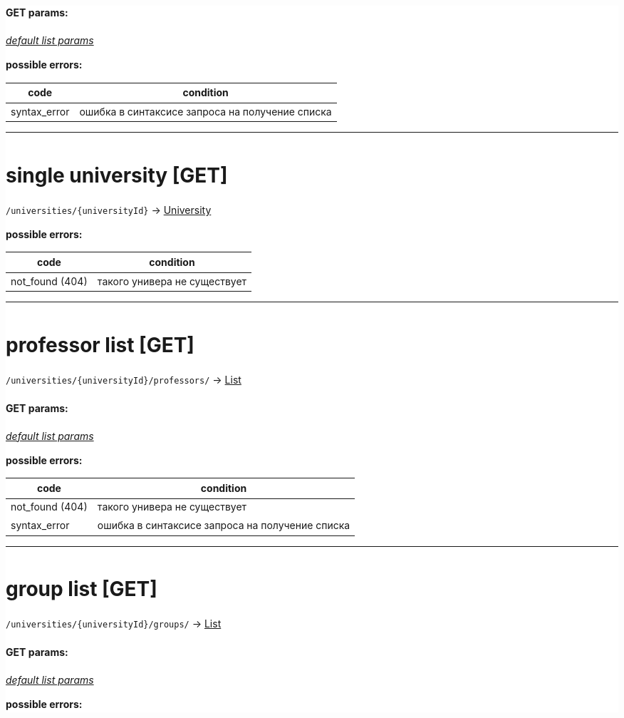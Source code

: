 #### GET params:
*[default list params](https://scheduleapp.jetbrains.space/p/sa/documents/20/a/CRUDL)*



**possible errors:**

| code  | condition |
| ----- | --------- |
| syntax_error | ошибка в синтаксисе запроса на получение списка |

---

# single university [GET]
`/universities/{universityId}` -> [University](https://scheduleapp.jetbrains.space/p/sa/documents/20/a/University)

**possible errors:**

| code  | condition |
| ----- | --------- |
| not_found (404) | такого универа не существует |

---

# professor list [GET]
`/universities/{universityId}/professors/` -> [List<SchedUser>](https://scheduleapp.jetbrains.space/p/sa/documents/20/a/SchedUser)

#### GET params:
*[default list params](https://scheduleapp.jetbrains.space/p/sa/documents/20/a/CRUDL)*

**possible errors:**

| code  | condition |
| ----- | --------- |
| not_found (404) | такого универа не существует |
| syntax_error | ошибка в синтаксисе запроса на получение списка |

---

# group list [GET]
`/universities/{universityId}/groups/` -> [List<SchedUser>](https://scheduleapp.jetbrains.space/p/sa/documents/20/a/SchedUser)

#### GET params:
*[default list params](https://scheduleapp.jetbrains.space/p/sa/documents/20/a/CRUDL)*

**possible errors:**
